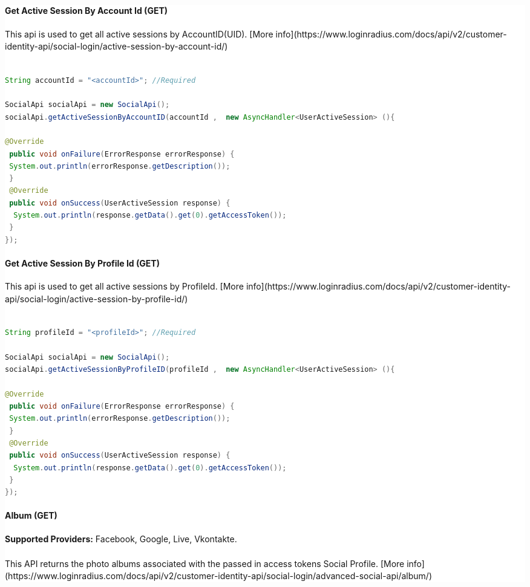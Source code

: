 

<h4 id="GetActiveSessionByAccountID-get-">Get Active Session By Account Id (GET)</h4>
 This api is used to get all active sessions by AccountID(UID). [More info](https://www.loginradius.com/docs/api/v2/customer-identity-api/social-login/active-session-by-account-id/)

```java

String accountId = "<accountId>"; //Required

SocialApi socialApi = new SocialApi();
socialApi.getActiveSessionByAccountID(accountId ,  new AsyncHandler<UserActiveSession> (){

@Override
 public void onFailure(ErrorResponse errorResponse) {
 System.out.println(errorResponse.getDescription());
 }
 @Override
 public void onSuccess(UserActiveSession response) {
  System.out.println(response.getData().get(0).getAccessToken());
 }
});

```

  




<h4 id="GetActiveSessionByProfileID-get-">Get Active Session By Profile Id (GET)</h4>
 This api is used to get all active sessions by ProfileId. [More info](https://www.loginradius.com/docs/api/v2/customer-identity-api/social-login/active-session-by-profile-id/)

```java

String profileId = "<profileId>"; //Required

SocialApi socialApi = new SocialApi();
socialApi.getActiveSessionByProfileID(profileId ,  new AsyncHandler<UserActiveSession> (){

@Override
 public void onFailure(ErrorResponse errorResponse) {
 System.out.println(errorResponse.getDescription());
 }
 @Override
 public void onSuccess(UserActiveSession response) {
  System.out.println(response.getData().get(0).getAccessToken());
 }
});

```

  




<h4 id="GetAlbums-get-">Album (GET)</h4>
 <b>Supported Providers:</b> Facebook, Google, Live, Vkontakte.<br><br> This API returns the photo albums associated with the passed in access tokens Social Profile. [More info](https://www.loginradius.com/docs/api/v2/customer-identity-api/social-login/advanced-social-api/album/)
